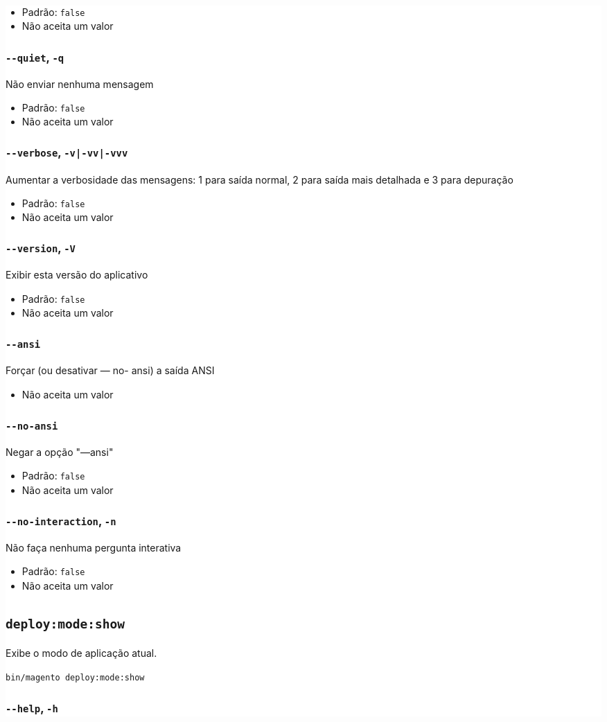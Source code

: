 - Padrão: `false`
- Não aceita um valor

### `--quiet`, `-q`

Não enviar nenhuma mensagem

- Padrão: `false`
- Não aceita um valor

### `--verbose`, `-v|-vv|-vvv`

Aumentar a verbosidade das mensagens: 1 para saída normal, 2 para saída mais detalhada e 3 para depuração

- Padrão: `false`
- Não aceita um valor

### `--version`, `-V`

Exibir esta versão do aplicativo

- Padrão: `false`
- Não aceita um valor

### `--ansi`

Forçar (ou desativar — no- ansi) a saída ANSI

- Não aceita um valor

### `--no-ansi`

Negar a opção &quot;—ansi&quot;

- Padrão: `false`
- Não aceita um valor

### `--no-interaction`, `-n`

Não faça nenhuma pergunta interativa

- Padrão: `false`
- Não aceita um valor


## `deploy:mode:show`

Exibe o modo de aplicação atual.

```bash
bin/magento deploy:mode:show
```

### `--help`, `-h`
